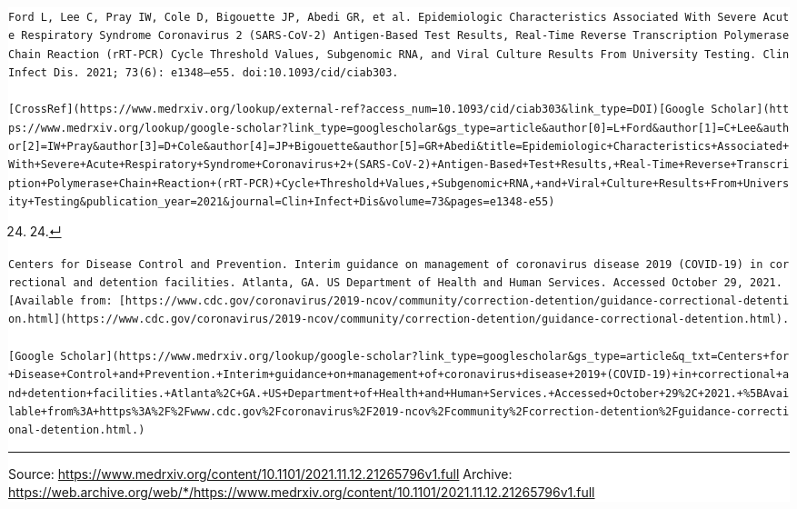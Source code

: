     Ford L, Lee C, Pray IW, Cole D, Bigouette JP, Abedi GR, et al. Epidemiologic Characteristics Associated With Severe Acute Respiratory Syndrome Coronavirus 2 (SARS-CoV-2) Antigen-Based Test Results, Real-Time Reverse Transcription Polymerase Chain Reaction (rRT-PCR) Cycle Threshold Values, Subgenomic RNA, and Viral Culture Results From University Testing. Clin Infect Dis. 2021; 73(6): e1348–e55. doi:10.1093/cid/ciab303.
    
    [CrossRef](https://www.medrxiv.org/lookup/external-ref?access_num=10.1093/cid/ciab303&link_type=DOI)[Google Scholar](https://www.medrxiv.org/lookup/google-scholar?link_type=googlescholar&gs_type=article&author[0]=L+Ford&author[1]=C+Lee&author[2]=IW+Pray&author[3]=D+Cole&author[4]=JP+Bigouette&author[5]=GR+Abedi&title=Epidemiologic+Characteristics+Associated+With+Severe+Acute+Respiratory+Syndrome+Coronavirus+2+(SARS-CoV-2)+Antigen-Based+Test+Results,+Real-Time+Reverse+Transcription+Polymerase+Chain+Reaction+(rRT-PCR)+Cycle+Threshold+Values,+Subgenomic+RNA,+and+Viral+Culture+Results+From+University+Testing&publication_year=2021&journal=Clin+Infect+Dis&volume=73&pages=e1348-e55)
    
24.  24.[↵](https://www.medrxiv.org/content/10.1101/2021.11.12.21265796v1.full#xref-ref-24-1 "View reference 24. in text")
    
    Centers for Disease Control and Prevention. Interim guidance on management of coronavirus disease 2019 (COVID-19) in correctional and detention facilities. Atlanta, GA. US Department of Health and Human Services. Accessed October 29, 2021. [Available from: [https://www.cdc.gov/coronavirus/2019-ncov/community/correction-detention/guidance-correctional-detention.html](https://www.cdc.gov/coronavirus/2019-ncov/community/correction-detention/guidance-correctional-detention.html).
    
    [Google Scholar](https://www.medrxiv.org/lookup/google-scholar?link_type=googlescholar&gs_type=article&q_txt=Centers+for+Disease+Control+and+Prevention.+Interim+guidance+on+management+of+coronavirus+disease+2019+(COVID-19)+in+correctional+and+detention+facilities.+Atlanta%2C+GA.+US+Department+of+Health+and+Human+Services.+Accessed+October+29%2C+2021.+%5BAvailable+from%3A+https%3A%2F%2Fwww.cdc.gov%2Fcoronavirus%2F2019-ncov%2Fcommunity%2Fcorrection-detention%2Fguidance-correctional-detention.html.)
	
---

Source: https://www.medrxiv.org/content/10.1101/2021.11.12.21265796v1.full
Archive: https://web.archive.org/web/*/https://www.medrxiv.org/content/10.1101/2021.11.12.21265796v1.full